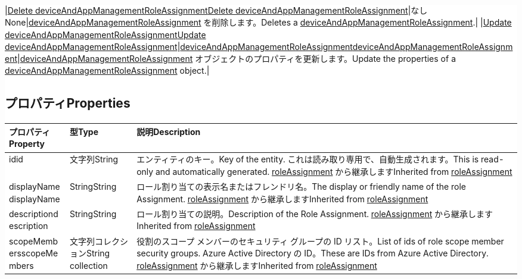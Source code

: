 |[<span data-ttu-id="2251f-127">Delete deviceAndAppManagementRoleAssignment</span><span class="sxs-lookup"><span data-stu-id="2251f-127">Delete deviceAndAppManagementRoleAssignment</span></span>](../api/intune-rbac-deviceandappmanagementroleassignment-delete.md)|<span data-ttu-id="2251f-128">なし</span><span class="sxs-lookup"><span data-stu-id="2251f-128">None</span></span>|<span data-ttu-id="2251f-129">[deviceAndAppManagementRoleAssignment](../resources/intune-rbac-deviceandappmanagementroleassignment.md) を削除します。</span><span class="sxs-lookup"><span data-stu-id="2251f-129">Deletes a [deviceAndAppManagementRoleAssignment](../resources/intune-rbac-deviceandappmanagementroleassignment.md).</span></span>|
|[<span data-ttu-id="2251f-130">Update deviceAndAppManagementRoleAssignment</span><span class="sxs-lookup"><span data-stu-id="2251f-130">Update deviceAndAppManagementRoleAssignment</span></span>](../api/intune-rbac-deviceandappmanagementroleassignment-update.md)|[<span data-ttu-id="2251f-131">deviceAndAppManagementRoleAssignment</span><span class="sxs-lookup"><span data-stu-id="2251f-131">deviceAndAppManagementRoleAssignment</span></span>](../resources/intune-rbac-deviceandappmanagementroleassignment.md)|<span data-ttu-id="2251f-132">[deviceAndAppManagementRoleAssignment](../resources/intune-rbac-deviceandappmanagementroleassignment.md) オブジェクトのプロパティを更新します。</span><span class="sxs-lookup"><span data-stu-id="2251f-132">Update the properties of a [deviceAndAppManagementRoleAssignment](../resources/intune-rbac-deviceandappmanagementroleassignment.md) object.</span></span>|

## <a name="properties"></a><span data-ttu-id="2251f-133">プロパティ</span><span class="sxs-lookup"><span data-stu-id="2251f-133">Properties</span></span>
|<span data-ttu-id="2251f-134">プロパティ</span><span class="sxs-lookup"><span data-stu-id="2251f-134">Property</span></span>|<span data-ttu-id="2251f-135">型</span><span class="sxs-lookup"><span data-stu-id="2251f-135">Type</span></span>|<span data-ttu-id="2251f-136">説明</span><span class="sxs-lookup"><span data-stu-id="2251f-136">Description</span></span>|
|:---|:---|:---|
|<span data-ttu-id="2251f-137">id</span><span class="sxs-lookup"><span data-stu-id="2251f-137">id</span></span>|<span data-ttu-id="2251f-138">文字列</span><span class="sxs-lookup"><span data-stu-id="2251f-138">String</span></span>|<span data-ttu-id="2251f-139">エンティティのキー。</span><span class="sxs-lookup"><span data-stu-id="2251f-139">Key of the entity.</span></span> <span data-ttu-id="2251f-140">これは読み取り専用で、自動生成されます。</span><span class="sxs-lookup"><span data-stu-id="2251f-140">This is read-only and automatically generated.</span></span> <span data-ttu-id="2251f-141">[roleAssignment](../resources/intune-rbac-roleassignment.md) から継承します</span><span class="sxs-lookup"><span data-stu-id="2251f-141">Inherited from [roleAssignment](../resources/intune-rbac-roleassignment.md)</span></span>|
|<span data-ttu-id="2251f-142">displayName</span><span class="sxs-lookup"><span data-stu-id="2251f-142">displayName</span></span>|<span data-ttu-id="2251f-143">String</span><span class="sxs-lookup"><span data-stu-id="2251f-143">String</span></span>|<span data-ttu-id="2251f-144">ロール割り当ての表示名またはフレンドリ名。</span><span class="sxs-lookup"><span data-stu-id="2251f-144">The display or friendly name of the role Assignment.</span></span> <span data-ttu-id="2251f-145">[roleAssignment](../resources/intune-rbac-roleassignment.md) から継承します</span><span class="sxs-lookup"><span data-stu-id="2251f-145">Inherited from [roleAssignment](../resources/intune-rbac-roleassignment.md)</span></span>|
|<span data-ttu-id="2251f-146">description</span><span class="sxs-lookup"><span data-stu-id="2251f-146">description</span></span>|<span data-ttu-id="2251f-147">String</span><span class="sxs-lookup"><span data-stu-id="2251f-147">String</span></span>|<span data-ttu-id="2251f-148">ロール割り当ての説明。</span><span class="sxs-lookup"><span data-stu-id="2251f-148">Description of the Role Assignment.</span></span> <span data-ttu-id="2251f-149">[roleAssignment](../resources/intune-rbac-roleassignment.md) から継承します</span><span class="sxs-lookup"><span data-stu-id="2251f-149">Inherited from [roleAssignment](../resources/intune-rbac-roleassignment.md)</span></span>|
|<span data-ttu-id="2251f-150">scopeMembers</span><span class="sxs-lookup"><span data-stu-id="2251f-150">scopeMembers</span></span>|<span data-ttu-id="2251f-151">文字列コレクション</span><span class="sxs-lookup"><span data-stu-id="2251f-151">String collection</span></span>|<span data-ttu-id="2251f-152">役割のスコープ メンバーのセキュリティ グループの ID リスト。</span><span class="sxs-lookup"><span data-stu-id="2251f-152">List of ids of role scope member security groups.</span></span>  <span data-ttu-id="2251f-153">Azure Active Directory の ID。</span><span class="sxs-lookup"><span data-stu-id="2251f-153">These are IDs from Azure Active Directory.</span></span> <span data-ttu-id="2251f-154">[roleAssignment](../resources/intune-rbac-roleassignment.md) から継承します</span><span class="sxs-lookup"><span data-stu-id="2251f-154">Inherited from [roleAssignment](../resources/intune-rbac-roleassignment.md)</span></span>|